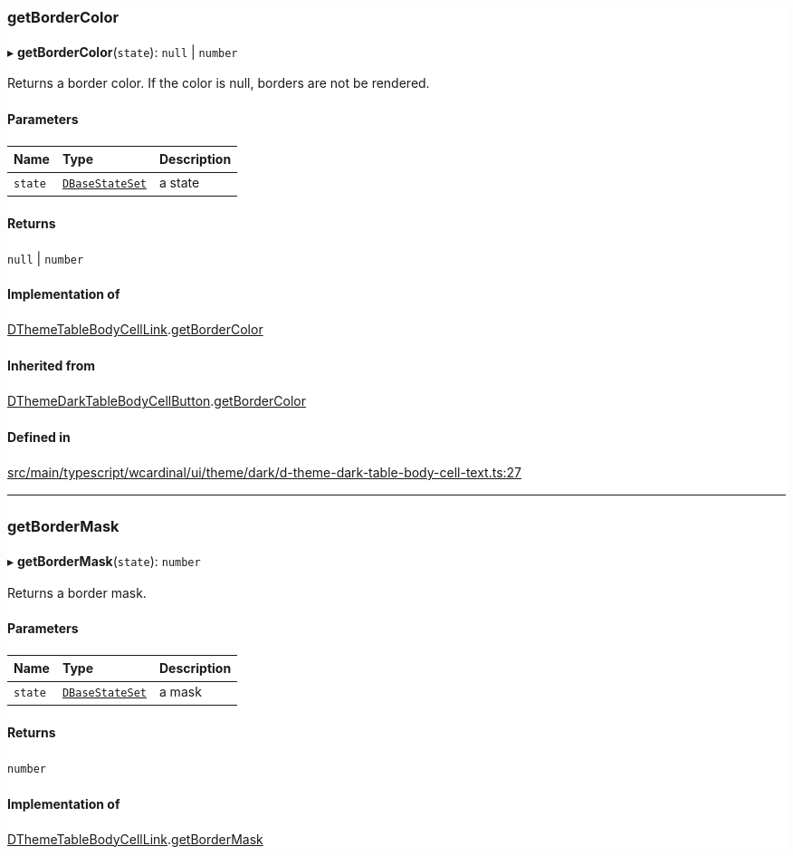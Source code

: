 ### getBorderColor

▸ **getBorderColor**(`state`): ``null`` \| `number`

Returns a border color.
If the color is null, borders are not be rendered.

#### Parameters

| Name | Type | Description |
| :------ | :------ | :------ |
| `state` | [`DBaseStateSet`](../interfaces/DBaseStateSet.md) | a state |

#### Returns

``null`` \| `number`

#### Implementation of

[DThemeTableBodyCellLink](../interfaces/DThemeTableBodyCellLink.md).[getBorderColor](../interfaces/DThemeTableBodyCellLink.md#getbordercolor)

#### Inherited from

[DThemeDarkTableBodyCellButton](DThemeDarkTableBodyCellButton.md).[getBorderColor](DThemeDarkTableBodyCellButton.md#getbordercolor)

#### Defined in

[src/main/typescript/wcardinal/ui/theme/dark/d-theme-dark-table-body-cell-text.ts:27](https://github.com/winter-cardinal/winter-cardinal-ui/blob/v0.407.0/src/main/typescript/wcardinal/ui/theme/dark/d-theme-dark-table-body-cell-text.ts#L27)

___

### getBorderMask

▸ **getBorderMask**(`state`): `number`

Returns a border mask.

#### Parameters

| Name | Type | Description |
| :------ | :------ | :------ |
| `state` | [`DBaseStateSet`](../interfaces/DBaseStateSet.md) | a mask |

#### Returns

`number`

#### Implementation of

[DThemeTableBodyCellLink](../interfaces/DThemeTableBodyCellLink.md).[getBorderMask](../interfaces/DThemeTableBodyCellLink.md#getbordermask)
